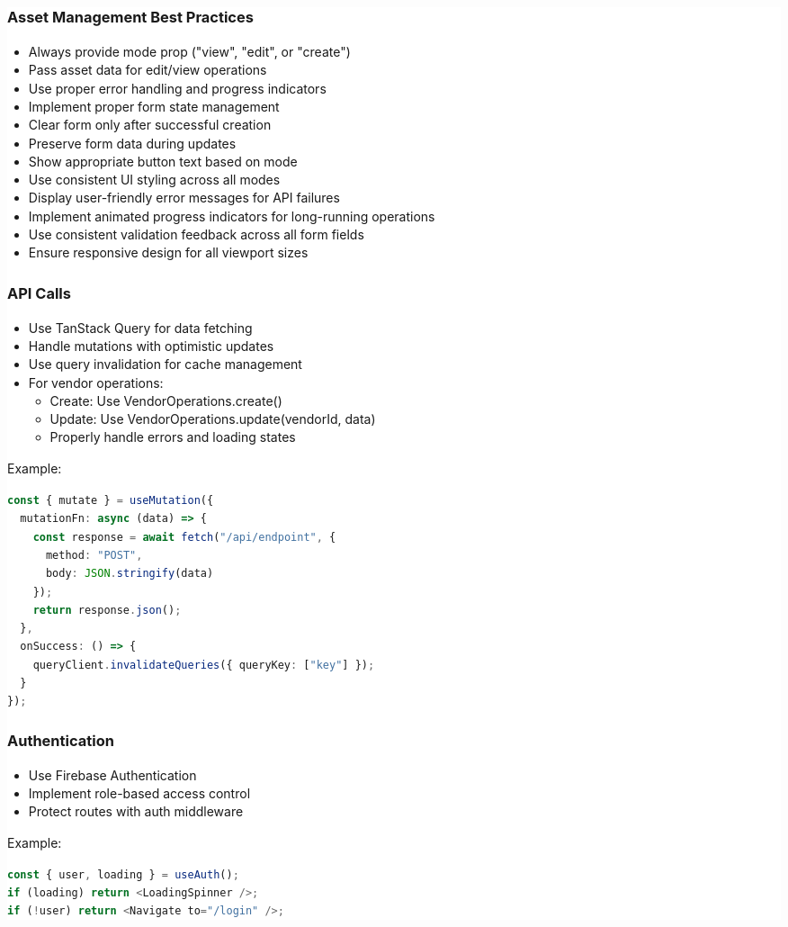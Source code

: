 
### Asset Management Best Practices
- Always provide mode prop ("view", "edit", or "create")
- Pass asset data for edit/view operations
- Use proper error handling and progress indicators
- Implement proper form state management
- Clear form only after successful creation
- Preserve form data during updates
- Show appropriate button text based on mode
- Use consistent UI styling across all modes
- Display user-friendly error messages for API failures
- Implement animated progress indicators for long-running operations
- Use consistent validation feedback across all form fields
- Ensure responsive design for all viewport sizes

### API Calls
- Use TanStack Query for data fetching
- Handle mutations with optimistic updates
- Use query invalidation for cache management
- For vendor operations:
  - Create: Use VendorOperations.create()
  - Update: Use VendorOperations.update(vendorId, data)
  - Properly handle errors and loading states

Example:
```typescript
const { mutate } = useMutation({
  mutationFn: async (data) => {
    const response = await fetch("/api/endpoint", {
      method: "POST",
      body: JSON.stringify(data)
    });
    return response.json();
  },
  onSuccess: () => {
    queryClient.invalidateQueries({ queryKey: ["key"] });
  }
});
```

### Authentication
- Use Firebase Authentication
- Implement role-based access control
- Protect routes with auth middleware

Example:
```typescript
const { user, loading } = useAuth();
if (loading) return <LoadingSpinner />;
if (!user) return <Navigate to="/login" />;
```
